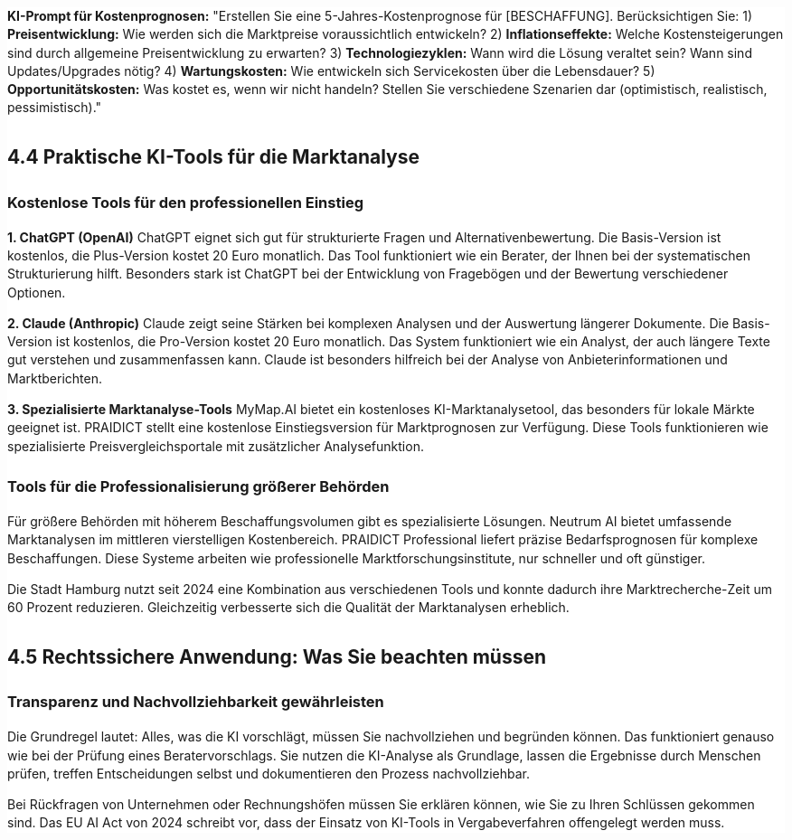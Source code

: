 **KI-Prompt für Kostenprognosen:**
"Erstellen Sie eine 5-Jahres-Kostenprognose für [BESCHAFFUNG]. Berücksichtigen Sie: 1) **Preisentwicklung:** Wie werden sich die Marktpreise voraussichtlich entwickeln? 2) **Inflationseffekte:** Welche Kostensteigerungen sind durch allgemeine Preisentwicklung zu erwarten? 3) **Technologiezyklen:** Wann wird die Lösung veraltet sein? Wann sind Updates/Upgrades nötig? 4) **Wartungskosten:** Wie entwickeln sich Servicekosten über die Lebensdauer? 5) **Opportunitätskosten:** Was kostet es, wenn wir nicht handeln? Stellen Sie verschiedene Szenarien dar (optimistisch, realistisch, pessimistisch)."

## 4.4 Praktische KI-Tools für die Marktanalyse

### Kostenlose Tools für den professionellen Einstieg

**1. ChatGPT (OpenAI)**
ChatGPT eignet sich gut für strukturierte Fragen und Alternativenbewertung. Die Basis-Version ist kostenlos, die Plus-Version kostet 20 Euro monatlich. Das Tool funktioniert wie ein Berater, der Ihnen bei der systematischen Strukturierung hilft. Besonders stark ist ChatGPT bei der Entwicklung von Fragebögen und der Bewertung verschiedener Optionen.

**2. Claude (Anthropic)**
Claude zeigt seine Stärken bei komplexen Analysen und der Auswertung längerer Dokumente. Die Basis-Version ist kostenlos, die Pro-Version kostet 20 Euro monatlich. Das System funktioniert wie ein Analyst, der auch längere Texte gut verstehen und zusammenfassen kann. Claude ist besonders hilfreich bei der Analyse von Anbieterinformationen und Marktberichten.

**3. Spezialisierte Marktanalyse-Tools**
MyMap.AI bietet ein kostenloses KI-Marktanalysetool, das besonders für lokale Märkte geeignet ist. PRAIDICT stellt eine kostenlose Einstiegsversion für Marktprognosen zur Verfügung. Diese Tools funktionieren wie spezialisierte Preisvergleichsportale mit zusätzlicher Analysefunktion.

### Tools für die Professionalisierung größerer Behörden

Für größere Behörden mit höherem Beschaffungsvolumen gibt es spezialisierte Lösungen. Neutrum AI bietet umfassende Marktanalysen im mittleren vierstelligen Kostenbereich. PRAIDICT Professional liefert präzise Bedarfsprognosen für komplexe Beschaffungen. Diese Systeme arbeiten wie professionelle Marktforschungsinstitute, nur schneller und oft günstiger.

Die Stadt Hamburg nutzt seit 2024 eine Kombination aus verschiedenen Tools und konnte dadurch ihre Marktrecherche-Zeit um 60 Prozent reduzieren. Gleichzeitig verbesserte sich die Qualität der Marktanalysen erheblich.

## 4.5 Rechtssichere Anwendung: Was Sie beachten müssen

### Transparenz und Nachvollziehbarkeit gewährleisten

Die Grundregel lautet: Alles, was die KI vorschlägt, müssen Sie nachvollziehen und begründen können. Das funktioniert genauso wie bei der Prüfung eines Beratervorschlags. Sie nutzen die KI-Analyse als Grundlage, lassen die Ergebnisse durch Menschen prüfen, treffen Entscheidungen selbst und dokumentieren den Prozess nachvollziehbar.

Bei Rückfragen von Unternehmen oder Rechnungshöfen müssen Sie erklären können, wie Sie zu Ihren Schlüssen gekommen sind. Das EU AI Act von 2024 schreibt vor, dass der Einsatz von KI-Tools in Vergabeverfahren offengelegt werden muss.
